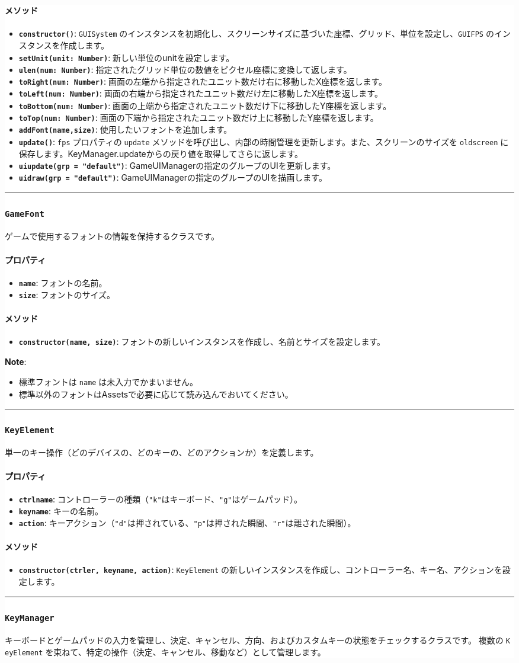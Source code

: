 #### メソッド

* **`constructor()`**: `GUISystem` のインスタンスを初期化し、スクリーンサイズに基づいた座標、グリッド、単位を設定し、`GUIFPS` のインスタンスを作成します。
* **`setUnit(unit: Number)`**: 新しい単位のunitを設定します。
* **`ulen(num: Number)`**: 指定されたグリッド単位の数値をピクセル座標に変換して返します。
* **`toRight(num: Number)`**: 画面の左端から指定されたユニット数だけ右に移動したX座標を返します。
* **`toLeft(num: Number)`**: 画面の右端から指定されたユニット数だけ左に移動したX座標を返します。
* **`toBottom(num: Number)`**: 画面の上端から指定されたユニット数だけ下に移動したY座標を返します。
* **`toTop(num: Number)`**: 画面の下端から指定されたユニット数だけ上に移動したY座標を返します。
* **`addFont(name,size)`**: 使用したいフォントを追加します。
* **`update()`**: `fps` プロパティの `update` メソッドを呼び出し、内部の時間管理を更新します。また、スクリーンのサイズを `oldscreen` に保存します。KeyManager.updateからの戻り値を取得してさらに返します。
* **`uiupdate(grp = "default")`**: GameUIManagerの指定のグループのUIを更新します。
* **`uidraw(grp = "default")`**: GameUIManagerの指定のグループのUIを描画します。




---

### `GameFont`

ゲームで使用するフォントの情報を保持するクラスです。

#### プロパティ

* **`name`**: フォントの名前。
* **`size`**: フォントのサイズ。

#### メソッド

* **`constructor(name, size)`**: フォントの新しいインスタンスを作成し、名前とサイズを設定します。

**Note**:  
* 標準フォントは `name` は未入力でかまいません。
* 標準以外のフォントはAssetsで必要に応じて読み込んでおいてください。

---

### `KeyElement`

単一のキー操作（どのデバイスの、どのキーの、どのアクションか）を定義します。


#### プロパティ

* **`ctrlname`**: コントローラーの種類（`"k"`はキーボード、`"g"`はゲームパッド）。
* **`keyname`**: キーの名前。
* **`action`**: キーアクション（`"d"`は押されている、`"p"`は押された瞬間、`"r"`は離された瞬間）。

#### メソッド

* **`constructor(ctrler, keyname, action)`**: `KeyElement` の新しいインスタンスを作成し、コントローラー名、キー名、アクションを設定します。

---

### `KeyManager`
キーボードとゲームパッドの入力を管理し、決定、キャンセル、方向、およびカスタムキーの状態をチェックするクラスです。
複数の `KeyElement` を束ねて、特定の操作（決定、キャンセル、移動など）として管理します。
